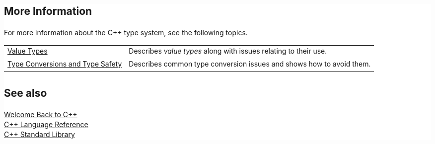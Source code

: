 ## More Information  
 For more information about the C++ type system, see the following topics.  
  
|||  
|-|-|  
|[Value Types](../cpp/value-types-modern-cpp.md)|Describes *value types* along with issues relating to their use.|  
|[Type Conversions and Type Safety](../cpp/type-conversions-and-type-safety-modern-cpp.md)|Describes common type conversion issues and shows how to avoid them.|  
  
## See also  
 [Welcome Back to C++](../cpp/welcome-back-to-cpp-modern-cpp.md)   
 [C++ Language Reference](../cpp/cpp-language-reference.md)   
 [C++ Standard Library](../standard-library/cpp-standard-library-reference.md)